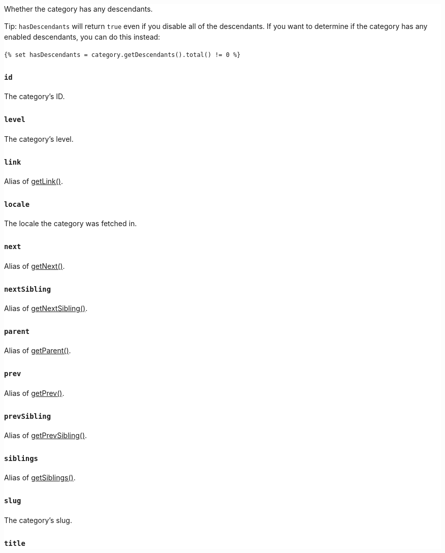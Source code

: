 Whether the category has any descendants.

Tip: `hasDescendants` will return `true` even if you disable all of the descendants. If you want to determine if the category has any enabled descendants, you can do this instead:

```twig
{% set hasDescendants = category.getDescendants().total() != 0 %}
```

### `id`

The category’s ID.

### `level`

The category’s level.

### `link`

Alias of [getLink()](#getLink).

### `locale`

The locale the category was fetched in.

### `next`

Alias of [getNext()](#getNext).

### `nextSibling`

Alias of [getNextSibling()](#getNextSibling).

### `parent`

Alias of [getParent()](#getParent).

### `prev`

Alias of [getPrev()](#getPrev).

### `prevSibling`

Alias of [getPrevSibling()](#getPrevSibling).

### `siblings`

Alias of [getSiblings()](#getSiblings).

### `slug`

The category’s slug.

### `title`
